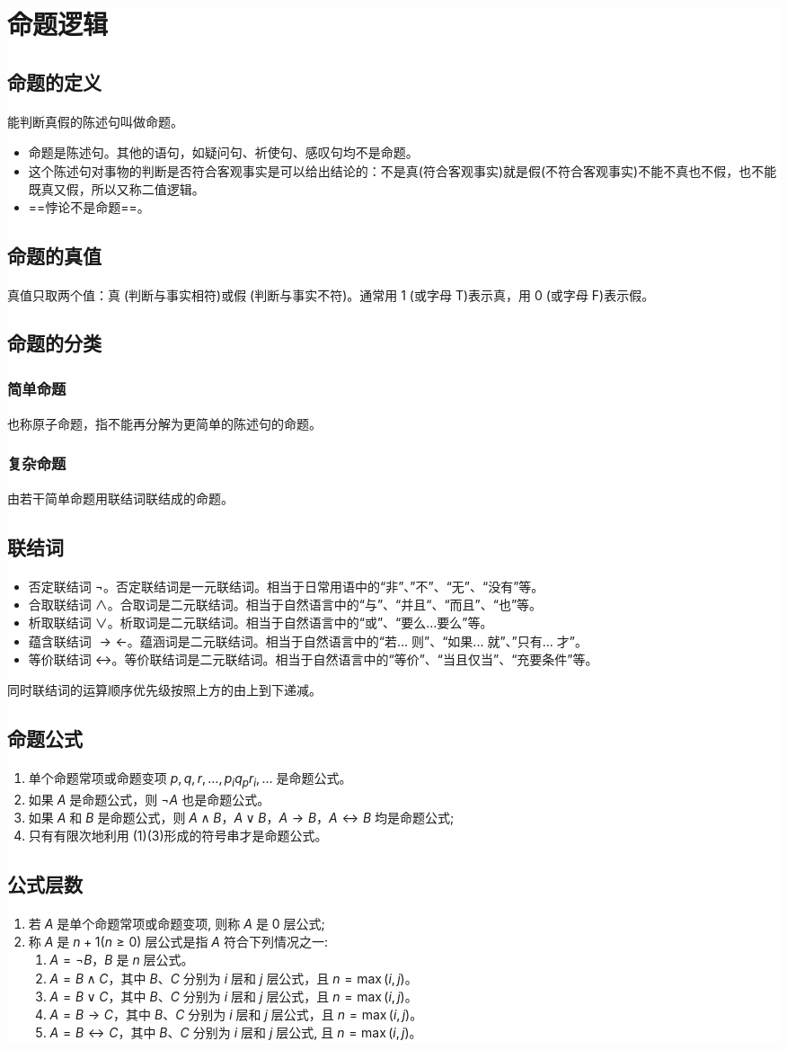 # 命题逻辑

## 命题的定义

能判断真假的陈述句叫做命题。

- 命题是陈述句。其他的语句，如疑问句、祈使句、感叹句均不是命题。
- 这个陈述句对事物的判断是否符合客观事实是可以给出结论的：不是真(符合客观事实)就是假(不符合客观事实)不能不真也不假，也不能既真又假，所以又称二值逻辑。
- ==悖论不是命题==。

## 命题的真值

真值只取两个值：真 (判断与事实相符)或假 (判断与事实不符)。通常用 1 (或字母 T)表示真，用 0 (或字母 F)表示假。

## 命题的分类

### 简单命题

也称原子命题，指不能再分解为更简单的陈述句的命题。

### 复杂命题

由若干简单命题用联结词联结成的命题。

## 联结词

- 否定联结词 $\neg$。否定联结词是一元联结词。相当于日常用语中的“非”、”不”、“无”、“没有”等。
- 合取联结词 $\wedge$。合取词是二元联结词。相当于自然语言中的“与”、“并且“、“而且”、“也”等。
- 析取联结词 $\vee$。析取词是二元联结词。相当于自然语言中的“或”、“要么…要么”等。
- 蕴含联结词 $\to \gets$。蕴涵词是二元联结词。相当于自然语言中的“若... 则”、“如果... 就”、”只有... 才”。
- 等价联结词 $\leftrightarrow$。等价联结词是二元联结词。相当于自然语言中的“等价”、“当且仅当”、“充要条件”等。

同时联结词的运算顺序优先级按照上方的由上到下递减。

## 命题公式

1. 单个命题常项或命题变项 $p, q, r, \ldots, p_{i} q_{p} r_{i}, \ldots$ 是命题公式。
2. 如果 $A$ 是命题公式，则 $\neg A$ 也是命题公式。
3. 如果 $A$ 和 $B$ 是命题公式，则 $A \wedge B$，$A \vee B$，$A \rightarrow B$，$A \leftrightarrow B$ 均是命题公式;
4. 只有有限次地利用 (1)(3)形成的符号串才是命题公式。

## 公式层数

1. 若 $A$ 是单个命题常项或命题变项, 则称 $A$ 是 $0$ 层公式;
2. 称 $A$ 是 $n+1(n \geq 0)$ 层公式是指 $A$ 符合下列情况之一:
	1. $A=\neg B$，$B$ 是 $n$ 层公式。
	2. $A=B \wedge C$，其中 $B$、$C$ 分别为 $i$ 层和 $j$ 层公式，且 $n=\max (i, j)$。
	3. $A=B \vee C$，其中 $B$、$C$ 分别为 $i$ 层和 $j$ 层公式，且 $n=\max (i, j)$。
	4. $A=B \rightarrow C$，其中 $B$、$C$ 分别为 $i$ 层和 $j$ 层公式，且 $n=\max (i, j)$。
	5. $A=B \leftrightarrow C$，其中 $B$、$C$ 分别为 $i$ 层和 $j$ 层公式, 且 $n=\max (i, j)$。
